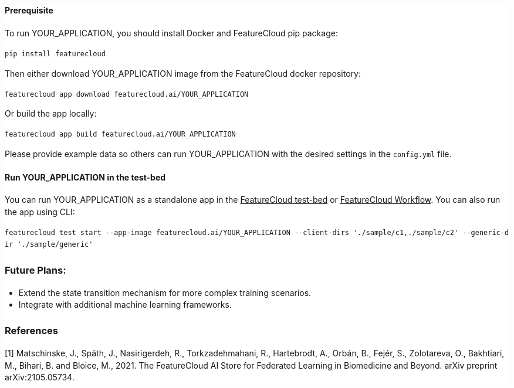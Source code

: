 #### Prerequisite

To run YOUR_APPLICATION, you should install Docker and FeatureCloud pip package:

```shell
pip install featurecloud
```

Then either download YOUR_APPLICATION image from the FeatureCloud docker repository:

```shell
featurecloud app download featurecloud.ai/YOUR_APPLICATION
```

Or build the app locally:

```shell
featurecloud app build featurecloud.ai/YOUR_APPLICATION
```

Please provide example data so others can run YOUR_APPLICATION with the desired settings in the `config.yml` file.

#### Run YOUR_APPLICATION in the test-bed

You can run YOUR_APPLICATION as a standalone app in the [FeatureCloud test-bed](https://featurecloud.ai/development/test) or [FeatureCloud Workflow](https://featurecloud.ai/projects). You can also run the app using CLI:

```shell
featurecloud test start --app-image featurecloud.ai/YOUR_APPLICATION --client-dirs './sample/c1,./sample/c2' --generic-dir './sample/generic'
```

### Future Plans:

* Extend the state transition mechanism for more complex training scenarios.
* Integrate with additional machine learning frameworks.

### References
<a id="1">[1]</a> 
Matschinske, J., Späth, J., Nasirigerdeh, R., Torkzadehmahani, R., Hartebrodt, A., Orbán, B., Fejér, S., Zolotareva,
O., Bakhtiari, M., Bihari, B. and Bloice, M., 2021.
The FeatureCloud AI Store for Federated Learning in Biomedicine and Beyond. arXiv preprint arXiv:2105.05734.
